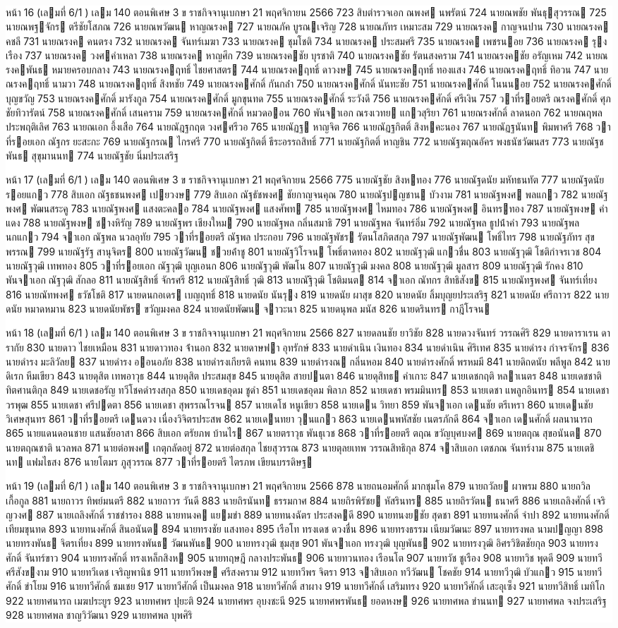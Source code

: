 หน้า 16 (เลมที่ 6/1 ) เลม 140 ตอนพิเศษ 3 ข ราชกิจจานุเบกษา 21 พฤศจิกายน 2566 723 สิบตํารวจเอก ณพงศ นพรัตน์ 724 นายณพชัย พันธุสุวรรณ 725 นายณพฐจักร ตรีชัยโสภณ 726 นายณพวัฒน หาญณรงค 727 นายณภัค บูรณเจริญ 728 นายณภัทร เหมาะสม 729 นายณรงค กาญจนปาน 730 นายณรงค คชลี 731 นายณรงค คนตรง 732 นายณรงค จันทร์เมฆา 733 นายณรงค ชุมโชติ 734 นายณรงค ประสมศรี 735 นายณรงค เพชรนอย 736 นายณรงค รุงเรือง 737 นายณรงค วงศคําเหลา 738 นายณรงค หาญศึก 739 นายณรงคชัย บุรชาติ 740 นายณรงคชัย รัตนสงคราม 741 นายณรงคชัย อรัญเหม 742 นายณรงคพันธ หมายครอบกลาง 743 นายณรงคฤทธิ์ ไชยศาสตร 744 นายณรงคฤทธิ์ ดาวงษ 745 นายณรงคฤทธิ์ ทองแสง 746 นายณรงคฤทธิ์ ทิอวน 747 นายณรงคฤทธิ์ นามวา 748 นายณรงคฤทธิ์ สิงหชัย 749 นายณรงคศักดิ์ กันกล่ํา 750 นายณรงคศักดิ์ นันทะชัย 751 นายณรงคศักดิ์ โนนนอย 752 นายณรงคศักดิ์ บุญขวัญ 753 นายณรงคศักดิ์ มารังกูล 754 นายณรงคศักดิ์ มูกขุนทด 755 นายณรงคศักดิ์ ระวังดี 756 นายณรงคศักดิ์ ศรีเงิน 757 วาที่รอยตรี ณรงคศักดิ์ ศุภชัยทิวารัตน์ 758 นายณรงคศักดิ์ เสนคราม 759 นายณรงคศักดิ์ หมวดออน 760 พันจาเอก ณรงเวทย แกวสุริยา 761 นายณรงศักดิ์ ลาดนอก 762 นายณฤพล ประพฤติเลิศ 763 นายณเอก อึ้งเสือ 764 นายณัฎฐกฤต วงศศรีวอ 765 นายณัฏฐ หาญจิต 766 นายณัฏฐกิตติ์ สิงหคะนอง 767 นายณัฏฐนันท พิมพาศรี 768 วาที่รอยเอก ณัฐกร ยะสะกะ 769 นายณัฐกรณ ไกรศรี 770 นายณัฐกิตติ์ ธีระอรรถสิทธิ์ 771 นายณัฐกิตติ์ หาญชิน 772 นายณัฐฆฤณอัคร พงธนัชวัฒนสร 773 นายณัฐชพันธ สุขุมานนท 774 นายณัฐชัย นิ่มประเสริฐ

หน้า 17 (เลมที่ 6/1 ) เลม 140 ตอนพิเศษ 3 ข ราชกิจจานุเบกษา 21 พฤศจิกายน 2566 775 นายณัฐชัย สิงหทอง 776 นายณัฐดนัย มหัทธนทัต 777 นายณัฐดนัย รอยแกว 778 สิบเอก ณัฐธชนพงศ เปยวงษ 779 สิบเอก ณัฐธัชพงศ ชัยกาญจนคุณ 780 นายณัฐปญชาน บัวงาม 781 นายณัฐพงศ พลแกว 782 นายณัฐพงศ พัฒนสระคู 783 นายณัฐพงศ แสงตะคลอ 784 นายณัฐพงศ แสงศัพท 785 นายณัฐพงศ ไหมทอง 786 นายณัฐพงศ อินทรทอง 787 นายณัฐพงษ คําแดง 788 นายณัฐพงษ ชางหิรัญ 789 นายณัฐพร เชียงใหม 790 นายณัฐพล กลิ่นสมาธิ 791 นายณัฐพล จันทร์อิ่ม 792 นายณัฐพล ธูปน้ําคํา 793 นายณัฐพล นกแกว 794 จาเอก ณัฐพล นวลอุทัย 795 วาที่รอยตรี ณัฐพล ประกอบ 796 นายณัฐพัชร รัตนโสภิตสกุล 797 นายณัฐพัฒน โพธิ์ไทร 798 นายณัฐภัทร สุขพรรณ 799 นายณัฐรัฐ สานุจิตร 800 นายณัฐวัฒน ชวยค้ําชู 801 นายณัฐวิโรจน โพธิ์ตาดทอง 802 นายณัฐวุฒิ แกวชื่น 803 นายณัฐวุฒิ โชติกําจรเวช 804 นายณัฐวุฒิ เทพทอง 805 วาที่รอยเอก ณัฐวุฒิ บุญเอนก 806 นายณัฐวุฒิ พัฒโน 807 นายณัฐวุฒิ มงคล 808 นายณัฐวุฒิ มูลสาร 809 นายณัฐวุฒิ รักคง 810 พันจาเอก ณัฐวุฒิ สักลอ 811 นายณัฐสิทธิ์ จักรศรี 812 นายณัฐสิทธิ์ วุฒิ 813 นายณัฐิวุฒิ โชติมนต 814 จาเอก ณัทกร สิทธิสังข 815 นายณัทฐพงศ จันทร์เที่ยง 816 นายณัทพงศ ธวัชโชติ 817 นายดนกอเดร เบญฤทธิ์ 818 นายดนัย นันรุง 819 นายดนัย ผาสุข 820 นายดนัย ลิ้มบุญยประเสริฐ 821 นายดนัย ศรีถาวร 822 นายดนัย หมาดหมาน 823 นายดนัยพัชร ขวัญมงคล 824 นายดนัยพัฒน จาวะนา 825 นายดนุพล มนัส 826 นายดรินทร กาฎีโรจน

หน้า 18 (เลมที่ 6/1 ) เลม 140 ตอนพิเศษ 3 ข ราชกิจจานุเบกษา 21 พฤศจิกายน 2566 827 นายดลนชัย ยาวิชัย 828 นายดวงจันทร์ วรรณศิริ 829 นายดาราเรน ดารากัย 830 นายดาว ไชยเหมือน 831 นายดาวทอง จ้ํานอก 832 นายดาษฟา อุทรักษ์ 833 นายดําเนิน เงินทอง 834 นายดําเนิน ศิริเทศ 835 นายดํารง กําจรจักร 836 นายดํารง มะลิวัลย 837 นายดํารง ออนอภัย 838 นายดํารงเกียรติ คนทน 839 นายดํารงณ กลิ่นหอม 840 นายดํารงศักดิ์ พรหมมี 841 นายดิถดนัย พลีพูล 842 นายดิเรก หีมเขียว 843 นายดุสิต เทพอาวุธ 844 นายดุสิต ประสมสุข 845 นายดุสิต สายปนตา 846 นายดุสิทธ คําเกาะ 847 นายเดชกฤติ หลาเนตร 848 นายเดชชาติ ทิตศานติกุล 849 นายเดชอรัญ ทวีโชคดํารงสกุล 850 นายเดชอุดม ชูดํา 851 นายเดชอุดม พิลาภ 852 นายเดชา พรมมินทร 853 นายเดชา แพลูกอินทร 854 นายเดชา วรพุฒ 855 นายเดชา ศรีปดตา 856 นายเดชา สุพรรณโรจน 857 นายเดโช หนูเขียว 858 นายเดน วิทยา 859 พันจาเอก เดนชัย ตรีเหรา 860 นายเดนชัย วิเศษสุนทร 861 วาที่รอยตรี เดนดวง เนื่องวิจิตรประสพ 862 นายเดนทยา วุนแกว 863 นายเดนพหัสชัย เนตรภักดี 864 จาเอก เดนศักดิ์ ผลนานารถ 865 นายแดนดอนชาย แสนชัยอาสา 866 สิบเอก ตรัยภพ บ้านไร 867 นายตราวุธ พันธุเวช 868 วาที่รอยตรี ตฤณ ขวัญบุศบงศ 869 นายตฤณ สุขอนันต 870 นายตฤณชาติ นวลพล 871 นายต่อพงศ เกตุกลัดอยู่ 872 นายต่อสกุล ไชยสุวรรณ 873 นายตุลยเทพ วรรณสิทธิกุล 874 จาสิบเอก เตชภณ จันทร์งาม 875 นายเตชินท แฟมไธสง 876 นายโตมร ภูสุวรรณ 877 วาที่รอยตรี ไตรภพ เขียนบรรดิษฐ

หน้า 19 (เลมที่ 6/1 ) เลม 140 ตอนพิเศษ 3 ข ราชกิจจานุเบกษา 21 พฤศจิกายน 2566 878 นายถนอมศักดิ์ มากชุมโค 879 นายถวัลย ผาพรม 880 นายถวิล เกื้อกูล 881 นายถาวร ทิพย์มนตรี 882 นายถาวร วันดี 883 นายถิรนันท ธรรมกาศ 884 นายถิรพิรัชย หัสรินทร 885 นายถิรวัตน ธนาศรี 886 นายเถลิงศักดิ์ เจริญวงศ 887 นายเถลิงศักดิ์ ราชชํารอง 888 นายทนงค แยมขํา 889 นายทนงฉัตร ประสงคดี 890 นายทนงยชัย สุดชา 891 นายทนงศักดิ์ จําปา 892 นายทนงศักดิ์ เทียมขุนทด 893 นายทนงศักดิ์ สินอนันต 894 นายทรงชัย แสงทอง 895 เรือโท ทรงเดช ดวงชื่น 896 นายทรงธรรม เนียมวัฒนะ 897 นายทรงพล นามปญญา 898 นายทรงพันธ จิตรเที่ยง 899 นายทรงพันธ วัฒนพันธ 900 นายทรงวุฒิ ชุมสุข 901 พันจาเอก ทรงวุฒิ บุญพันธ 902 นายทรงวุฒิ อิศรวิชิตชัยกุล 903 นายทรงศักดิ์ จันทร์ขาว 904 นายทรงศักดิ์ ทรงเหล็กสิงห 905 นายทฤษฎี กลางประพันธ 906 นายทวนทอง เรือนโต 907 นายทวัช ชูเรือง 908 นายทวิช พุดดี 909 นายทวี ศรีสังขงาม 910 นายทวีเดช เจริญพานิช 911 นายทวีพงษ ศรีสงคราม 912 นายทวีพร จิตรา 913 จาสิบเอก ทวีวัฒน โชคชัย 914 นายทวีวุฒิ บัวแกว 915 นายทวีศักดิ์ ขําโยม 916 นายทวีศักดิ์ ชมเชย 917 นายทวีศักดิ์ เป็นมงคล 918 นายทวีศักดิ์ สาผาง 919 นายทวีศักดิ์ เสริมทรง 920 นายทวีศักดิ์ เสะอุเซ็ง 921 นายทวีสิทธิ์ เมทิโก 922 นายทศนารถ เมฆประยูร 923 นายทศพร ปุยะติ 924 นายทศพร อุบงชะนี 925 นายทศพรพันธ ยอดหงษ 926 นายทศพล ขํานนท 927 นายทศพล จงประเสริฐ 928 นายทศพล ชาญวิวัฒนา 929 นายทศพล บุพศิริ
